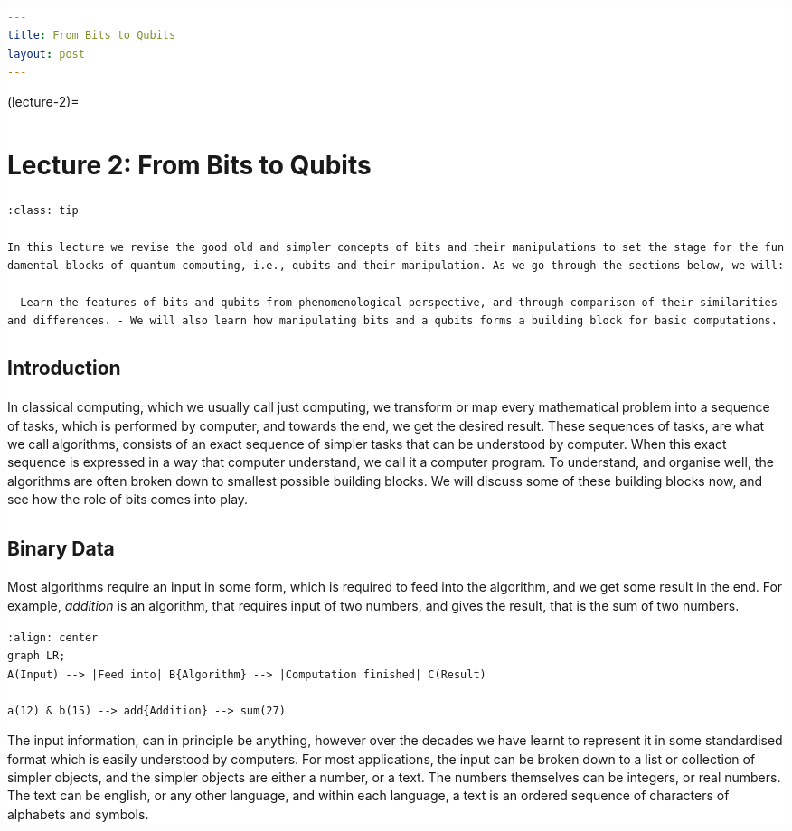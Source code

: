 ```yaml
---
title: From Bits to Qubits
layout: post
---
```


(lecture-2)=
# Lecture 2: From Bits to Qubits

```{warning} These lecture notes are a work in progress and are not a replacement for watching the lecture video, it's intended to be a supplementary reading after watching the lecture. 
```

```{admonition} Learning outcomes
:class: tip

In this lecture we revise the good old and simpler concepts of bits and their manipulations to set the stage for the fundamental blocks of quantum computing, i.e., qubits and their manipulation. As we go through the sections below, we will:

- Learn the features of bits and qubits from phenomenological perspective, and through comparison of their similarities and differences. - We will also learn how manipulating bits and a qubits forms a building block for basic computations.
``` 


## Introduction
In classical computing, which we usually call just computing, we transform or map every mathematical problem into a sequence of tasks, which is performed by computer, and towards the end, we get the desired result. These sequences of tasks, are what we call algorithms, consists of an exact sequence of simpler tasks that can be understood by computer. When this exact sequence is expressed in a way that computer understand, we call it a computer program. To understand, and organise well, the algorithms are often broken down to smallest possible building blocks. We  will discuss some of these building blocks now, and see how the role of bits comes into play.

## Binary Data

Most algorithms require an input in some form, which is required to feed into the algorithm, and we get some result in the end. For example, *addition* is an algorithm, that requires input of two numbers, and gives the result, that is the sum of two numbers.

```{mermaid}
:align: center
graph LR;
A(Input) --> |Feed into| B{Algorithm} --> |Computation finished| C(Result)

a(12) & b(15) --> add{Addition} --> sum(27)

```

The input information, can in principle be anything, however over the decades we have learnt to represent it in some standardised format which is easily understood by computers. For most applications, the input can be broken down to a list or collection of simpler objects, and the simpler objects are either a number, or a text. The numbers themselves can be integers, or real numbers. The text can be english, or any other language, and within each language, a text is an ordered sequence of characters of alphabets and symbols.

